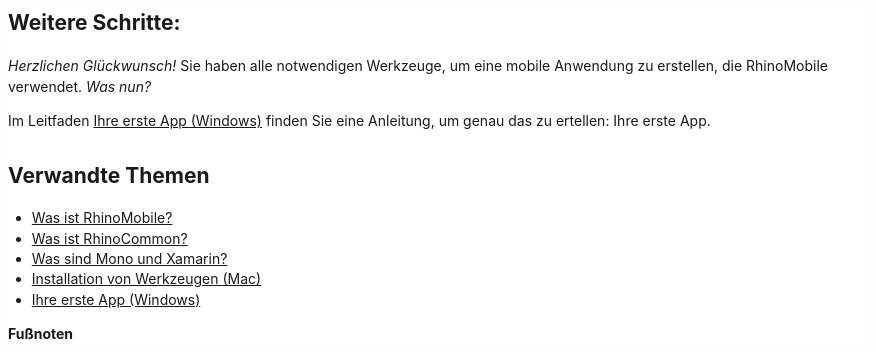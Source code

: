 ## Weitere Schritte:

*Herzlichen Glückwunsch!*  Sie haben alle notwendigen Werkzeuge, um eine mobile Anwendung zu erstellen, die RhinoMobile verwendet.  *Was nun?*

Im Leitfaden [Ihre erste App (Windows)](/guides/rhinomobile/your-first-app-windows) finden Sie eine Anleitung, um genau das zu ertellen: Ihre erste App.

## Verwandte Themen

- [Was ist RhinoMobile?](/guides/rhinomobile/what-is-rhinomobile/)
- [Was ist RhinoCommon?](/guides/rhinocommon/what-is-rhinocommon/)
- [Was sind Mono und Xamarin?](/guides/rhinocommon/what-are-mono-and-xamarin/)
- [Installation von Werkzeugen (Mac)](/guides/rhinomobile/installing-tools-mac/)
- [Ihre erste App (Windows)](/guides/rhinomobile/your-first-app-windows)

**Fußnoten**

[^1]: Visual Studio Code is Microsoft's cross-platform source code editor for Windows, Linux, and macOS.  At the time of this writing, Visual Studio code does not yet support the features required to author RhinoMobile apps.

[^2]: Visual Studio Online is Microsoft's online counterpart to the desktop edition of Visual Studio (referred to as Visual Studio "eigentlich" oben).  Wir haben die Verwendung von Visual Studio Online nicht zum Debuggen von RhinoMobile-Anwendungen getestet.

[^3]: Visual Studio "eigentlich" ist die Desktop-Version von Visual Studio... wir fügen den Beinamen "eigentlich" nur hinzu, um sie von Visual Studio Code und Visual Studio Online zu unterscheiden.  In den folgenden Handbüchern wird dies einfach als "Visual Studio" bezeichnet.
